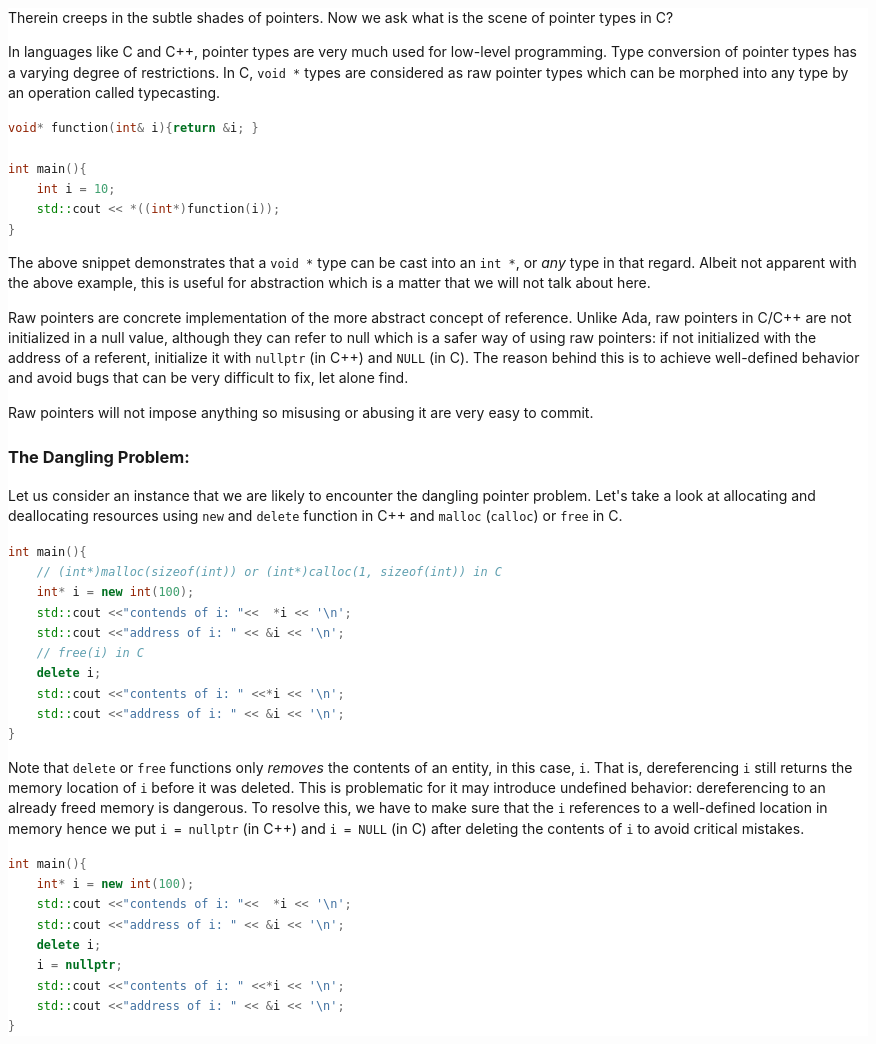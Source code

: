 Therein creeps in the subtle shades of pointers. Now we ask what is the scene of pointer types in C?

In languages like C and C++, pointer types are very much used for low-level programming. Type conversion of pointer types has a varying degree of restrictions.  In C, `void *` types are considered as raw pointer types which can be morphed into any type by an operation called typecasting. 

```C++
void* function(int& i){return &i; }

int main(){
    int i = 10;
    std::cout << *((int*)function(i));
}
```
The above snippet demonstrates that a `void *` type can be cast into an `int *`, or *any* type in that regard. Albeit not apparent with the above example, this is useful for abstraction which is a matter that we will not talk about here. 

Raw pointers are concrete implementation of the more abstract concept of reference. Unlike Ada, raw pointers in C/C++ are not initialized in a null value, although they can refer to null which is a safer way of using raw pointers: if not initialized with the address of a referent, initialize it with `nullptr` (in C++) and `NULL` (in C). The reason behind this is to achieve well-defined behavior and avoid bugs that can be very difficult to fix, let alone find. 

Raw pointers will not impose anything so misusing or abusing it are very easy to commit. 

### The Dangling Problem:
Let us consider an instance that we are likely to encounter the dangling pointer problem. Let's take a look at allocating and deallocating resources using `new` and `delete` function in C++ and `malloc` (`calloc`) or `free` in C. 
```C++
int main(){
    // (int*)malloc(sizeof(int)) or (int*)calloc(1, sizeof(int)) in C
    int* i = new int(100); 
    std::cout <<"contends of i: "<<  *i << '\n';
    std::cout <<"address of i: " << &i << '\n';
    // free(i) in C
    delete i;
    std::cout <<"contents of i: " <<*i << '\n';
    std::cout <<"address of i: " << &i << '\n';
}
```
Note that `delete` or `free` functions only *removes* the contents of an entity, in this case, `i`. That is, dereferencing `i` still returns the memory location of `i` before it was deleted. This is problematic for it may introduce undefined behavior: dereferencing to an already freed memory is dangerous. To resolve this, we have to make sure that the `i` references to a well-defined location in memory hence we put `i = nullptr` (in C++) and `i = NULL` (in C) after deleting the contents of `i` to avoid critical mistakes.

```C++
int main(){
    int* i = new int(100);
    std::cout <<"contends of i: "<<  *i << '\n';
    std::cout <<"address of i: " << &i << '\n';
    delete i;
    i = nullptr;
    std::cout <<"contents of i: " <<*i << '\n';
    std::cout <<"address of i: " << &i << '\n';
}
```
